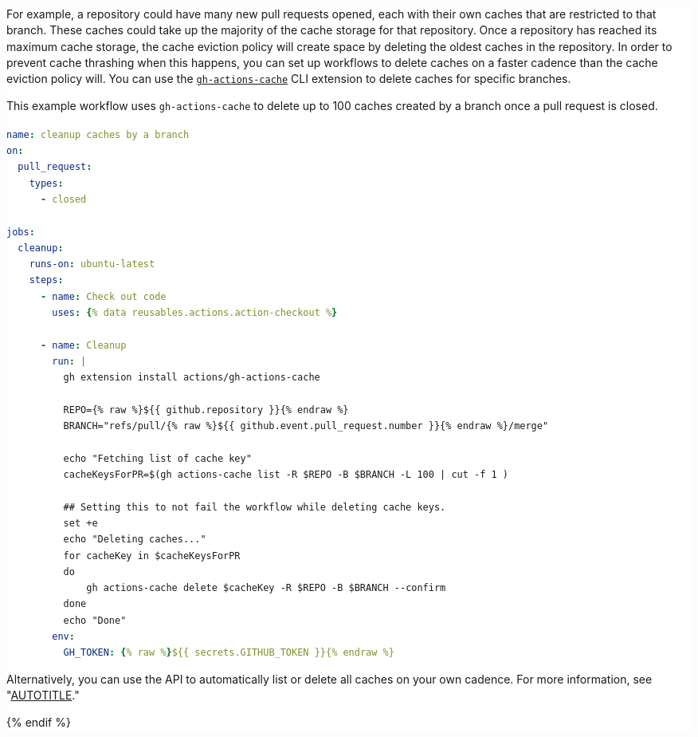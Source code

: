 For example, a repository could have many new pull requests opened, each with their own caches that are restricted to that branch. These caches could take up the majority of the cache storage for that repository. Once a repository has reached its maximum cache storage, the cache eviction policy will create space by deleting the oldest caches in the repository. In order to prevent cache thrashing when this happens, you can set up workflows to delete caches on a faster cadence than the cache eviction policy will. You can use the [`gh-actions-cache`](https://github.com/actions/gh-actions-cache/) CLI extension to delete caches for specific branches.

This example workflow uses `gh-actions-cache` to delete up to 100 caches created by a branch once a pull request is closed.

```yaml
name: cleanup caches by a branch
on:
  pull_request:
    types:
      - closed

jobs:
  cleanup:
    runs-on: ubuntu-latest
    steps:
      - name: Check out code
        uses: {% data reusables.actions.action-checkout %}
        
      - name: Cleanup
        run: |
          gh extension install actions/gh-actions-cache
          
          REPO={% raw %}${{ github.repository }}{% endraw %}
          BRANCH="refs/pull/{% raw %}${{ github.event.pull_request.number }}{% endraw %}/merge"

          echo "Fetching list of cache key"
          cacheKeysForPR=$(gh actions-cache list -R $REPO -B $BRANCH -L 100 | cut -f 1 )

          ## Setting this to not fail the workflow while deleting cache keys. 
          set +e
          echo "Deleting caches..."
          for cacheKey in $cacheKeysForPR
          do
              gh actions-cache delete $cacheKey -R $REPO -B $BRANCH --confirm
          done
          echo "Done"
        env:
          GH_TOKEN: {% raw %}${{ secrets.GITHUB_TOKEN }}{% endraw %}
```

Alternatively, you can use the API to automatically list or delete all caches on your own cadence. For more information, see "[AUTOTITLE](/rest/actions/cache#about-the-cache-in-github-actions)."

{% endif %}
